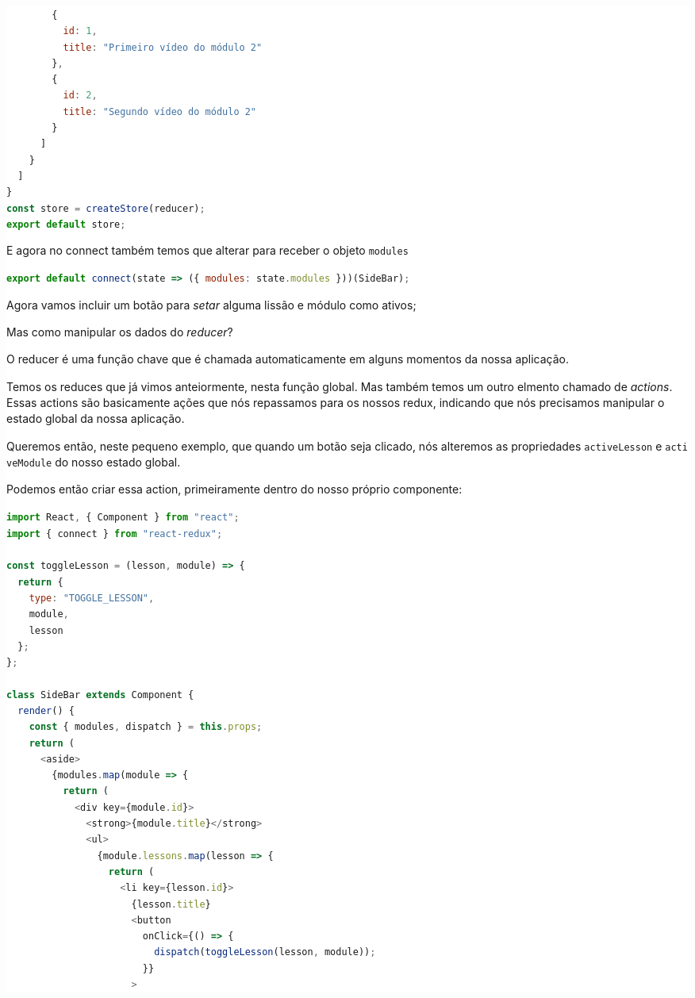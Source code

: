 ```js
        {
          id: 1,
          title: "Primeiro vídeo do módulo 2"
        },
        {
          id: 2,
          title: "Segundo vídeo do módulo 2"
        }
      ]
    }
  ]
}
const store = createStore(reducer);
export default store;
```

E agora no connect também temos que alterar para receber o objeto `modules`

```js
export default connect(state => ({ modules: state.modules }))(SideBar);
```

Agora vamos incluir um botão para _setar_ alguma lissão e módulo como ativos;

Mas como manipular os dados do _reducer_?

O reducer é uma função chave que é chamada automaticamente em alguns momentos da nossa aplicação.

Temos os reduces que já vimos anteiormente, nesta função global. Mas também temos um outro elmento chamado de _actions_. Essas actions são basicamente ações que nós repassamos para os nossos redux, indicando que nós precisamos manipular o estado global da nossa aplicação.

Queremos então, neste pequeno exemplo, que quando um botão seja clicado, nós alteremos as propriedades `activeLesson` e `activeModule` do nosso estado global.

Podemos então criar essa action, primeiramente dentro do nosso próprio componente:

```js
import React, { Component } from "react";
import { connect } from "react-redux";

const toggleLesson = (lesson, module) => {
  return {
    type: "TOGGLE_LESSON",
    module,
    lesson
  };
};

class SideBar extends Component {
  render() {
    const { modules, dispatch } = this.props;
    return (
      <aside>
        {modules.map(module => {
          return (
            <div key={module.id}>
              <strong>{module.title}</strong>
              <ul>
                {module.lessons.map(lesson => {
                  return (
                    <li key={lesson.id}>
                      {lesson.title}
                      <button
                        onClick={() => {
                          dispatch(toggleLesson(lesson, module));
                        }}
                      >
```
